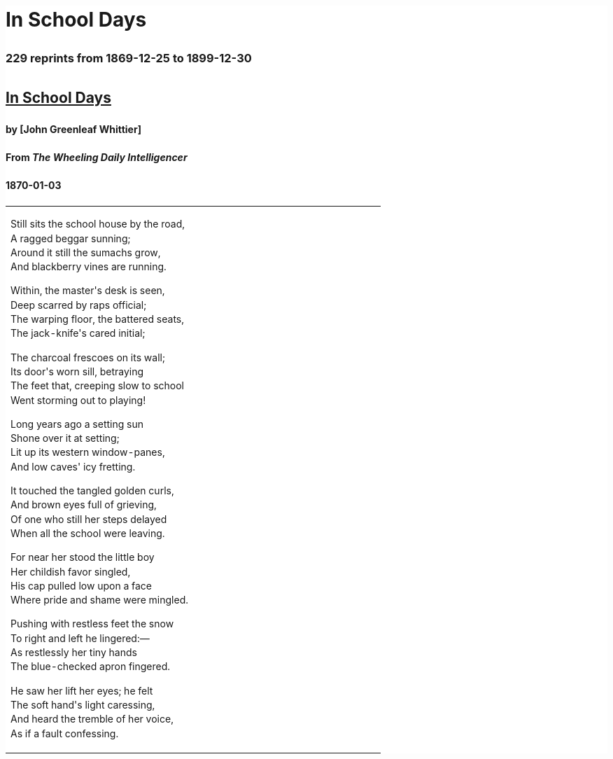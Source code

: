
# In School Days

### 229 reprints from 1869-12-25 to 1899-12-30

## [In School Days](http://chroniclingamerica.loc.gov/lccn/sn84026844/1870-01-03/ed-1/seq-3/)

#### by [John Greenleaf Whittier]

#### From _The Wheeling Daily Intelligencer_

#### 1870-01-03

<table style="width: 100%;"><tr><td style="width: 50%">

Still sits the school house by the road,  
A ragged beggar sunning;  
Around it still the sumachs grow,  
And blackberry vines are running.  
  
Within, the master&#x27;s desk is seen,  
Deep scarred by raps official;  
The warping floor, the battered seats,  
The jack-knife&#x27;s cared initial;  
  
The charcoal frescoes on its wall;  
Its door&#x27;s worn sill, betraying  
The feet that, creeping slow to school  
Went storming out to playing!  
  
Long years ago a setting sun  
Shone over it at setting;  
Lit up its western window-panes,  
And low caves&#x27; icy fretting.  
  
It touched the tangled golden curls,  
And brown eyes full of grieving,  
Of one who still her steps delayed  
When all the school were leaving.  
  
For near her stood the little boy  
Her childish favor singled,  
His cap pulled low upon a face  
Where pride and shame were mingled.  
  
Pushing with restless feet the snow  
To right and left he lingered:—  
As restlessly her tiny hands  
The blue-checked apron fingered.  
  
He saw her lift her eyes; he felt  
The soft hand&#x27;s light caressing,  
And heard the tremble of her voice,  
As if a fault confessing.  
  